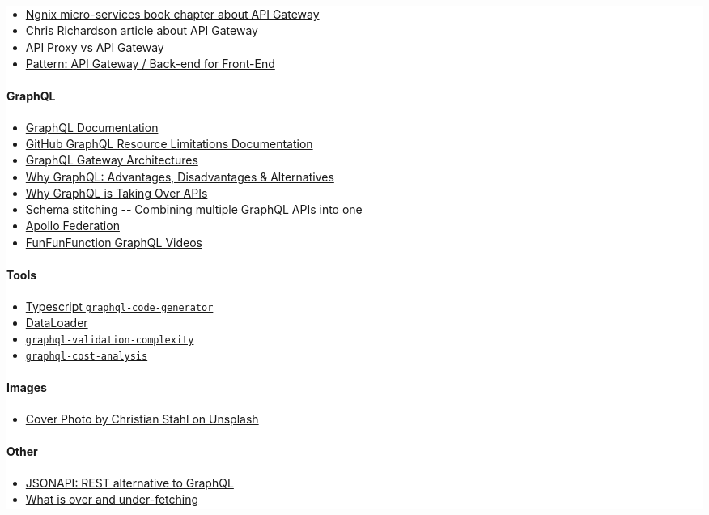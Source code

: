 - [Ngnix micro-services book chapter about API Gateway](https://www.nginx.com/blog/building-microservices-using-an-api-gateway/)
- [Chris Richardson article about API Gateway](https://freecontent.manning.com/the-api-gateway-pattern/)
- [API Proxy vs API Gateway](https://stoplight.io/blog/api-proxy-vs-api-gateway-c008c942a02d/)
- [Pattern: API Gateway / Back-end for Front-End](https://microservices.io/patterns/apigateway.html)

#### GraphQL

- [GraphQL Documentation](https://graphql.org/learn/)
- [GitHub GraphQL Resource Limitations Documentation](https://developer.github.com/v4/guides/resource-limitations/)
- [GraphQL Gateway Architectures](https://tomasalabes.me/blog/graphql/node/microservices/2018/08/11/graphql-architectures.html)
- [Why GraphQL: Advantages, Disadvantages & Alternatives](https://www.robinwieruch.de/why-graphql-advantages-disadvantages-alternatives/)
- [Why GraphQL is Taking Over APIs](https://webapplog.com/graphql/)
- [Schema stitching -- Combining multiple GraphQL APIs into one](https://www.apollographql.com/docs/graphql-tools/schema-stitching)
- [Apollo Federation](https://blog.apollographql.com/apollo-federation-f260cf525d21)
- [FunFunFunction GraphQL Videos](https://www.youtube.com/watch?v=lAJWHHUz8_8&list=PL0zVEGEvSaeEjIDdbK1KfR7V9XBCVAr0P)

#### Tools

- [Typescript `graphql-code-generator`](https://github.com/dotansimha/graphql-code-generator)
- [DataLoader](https://github.com/graphql/dataloader)
- [`graphql-validation-complexity`](https://github.com/4Catalyzer/graphql-validation-complexity)
- [`graphql-cost-analysis`](https://github.com/pa-bru/graphql-cost-analysis)

#### Images

- [Cover Photo by Christian Stahl on Unsplash](https://unsplash.com/photos/8S96OpxSlvg)

#### Other

- [JSONAPI: REST alternative to GraphQL](https://jsonapi.org/)
- [What is over and under-fetching](https://stackoverflow.com/questions/44564905/what-is-over-fetching-or-under-fetching/44568365)
